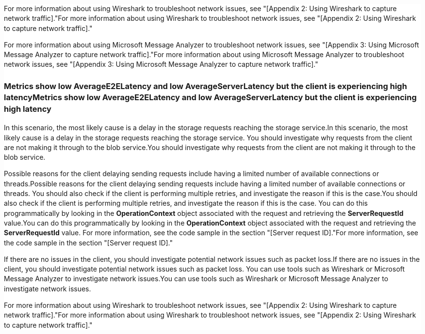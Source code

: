 <span data-ttu-id="3d115-365">For more information about using Wireshark to troubleshoot network issues, see "[Appendix 2: Using Wireshark to capture network traffic]."</span><span class="sxs-lookup"><span data-stu-id="3d115-365">For more information about using Wireshark to troubleshoot network issues, see "[Appendix 2: Using Wireshark to capture network traffic]."</span></span>

<span data-ttu-id="3d115-366">For more information about using Microsoft Message Analyzer to troubleshoot network issues, see "[Appendix 3: Using Microsoft Message Analyzer to capture network traffic]."</span><span class="sxs-lookup"><span data-stu-id="3d115-366">For more information about using Microsoft Message Analyzer to troubleshoot network issues, see "[Appendix 3: Using Microsoft Message Analyzer to capture network traffic]."</span></span>

### <a name="metrics-show-low-AverageE2ELatency-and-low-AverageServerLatency"></a><span data-ttu-id="3d115-367">Metrics show low AverageE2ELatency and low AverageServerLatency but the client is experiencing high latency</span><span class="sxs-lookup"><span data-stu-id="3d115-367">Metrics show low AverageE2ELatency and low AverageServerLatency but the client is experiencing high latency</span></span>
<span data-ttu-id="3d115-368">In this scenario, the most likely cause is a delay in the storage requests reaching the storage service.</span><span class="sxs-lookup"><span data-stu-id="3d115-368">In this scenario, the most likely cause is a delay in the storage requests reaching the storage service.</span></span> <span data-ttu-id="3d115-369">You should investigate why requests from the client are not making it through to the blob service.</span><span class="sxs-lookup"><span data-stu-id="3d115-369">You should investigate why requests from the client are not making it through to the blob service.</span></span>

<span data-ttu-id="3d115-370">Possible reasons for the client delaying sending requests include having a limited number of available connections or threads.</span><span class="sxs-lookup"><span data-stu-id="3d115-370">Possible reasons for the client delaying sending requests include having a limited number of available connections or threads.</span></span> <span data-ttu-id="3d115-371">You should also check if the client is performing multiple retries, and investigate the reason if this is the case.</span><span class="sxs-lookup"><span data-stu-id="3d115-371">You should also check if the client is performing multiple retries, and investigate the reason if this is the case.</span></span> <span data-ttu-id="3d115-372">You can do this programmatically by looking in the **OperationContext** object associated with the request and retrieving the **ServerRequestId** value.</span><span class="sxs-lookup"><span data-stu-id="3d115-372">You can do this programmatically by looking in the **OperationContext** object associated with the request and retrieving the **ServerRequestId** value.</span></span> <span data-ttu-id="3d115-373">For more information, see the code sample in the section "[Server request ID]."</span><span class="sxs-lookup"><span data-stu-id="3d115-373">For more information, see the code sample in the section "[Server request ID]."</span></span>

<span data-ttu-id="3d115-374">If there are no issues in the client, you should investigate potential network issues such as packet loss.</span><span class="sxs-lookup"><span data-stu-id="3d115-374">If there are no issues in the client, you should investigate potential network issues such as packet loss.</span></span> <span data-ttu-id="3d115-375">You can use tools such as Wireshark or Microsoft Message Analyzer to investigate network issues.</span><span class="sxs-lookup"><span data-stu-id="3d115-375">You can use tools such as Wireshark or Microsoft Message Analyzer to investigate network issues.</span></span>

<span data-ttu-id="3d115-376">For more information about using Wireshark to troubleshoot network issues, see "[Appendix 2: Using Wireshark to capture network traffic]."</span><span class="sxs-lookup"><span data-stu-id="3d115-376">For more information about using Wireshark to troubleshoot network issues, see "[Appendix 2: Using Wireshark to capture network traffic]."</span></span>
